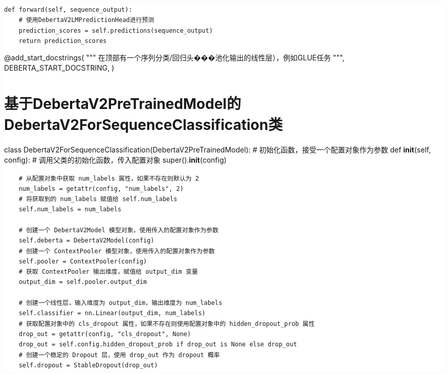     def forward(self, sequence_output):
        # 使用DebertaV2LMPredictionHead进行预测
        prediction_scores = self.predictions(sequence_output)
        return prediction_scores

@add_start_docstrings(
    """
    在顶部有一个序列分类/回归头���池化输出的线性层），例如GLUE任务
    """,
    DEBERTA_START_DOCSTRING,
)
# 基于DebertaV2PreTrainedModel的DebertaV2ForSequenceClassification类
class DebertaV2ForSequenceClassification(DebertaV2PreTrainedModel):
    # 初始化函数，接受一个配置对象作为参数
    def __init__(self, config):
        # 调用父类的初始化函数，传入配置对象
        super().__init__(config)

        # 从配置对象中获取 num_labels 属性，如果不存在则默认为 2
        num_labels = getattr(config, "num_labels", 2)
        # 将获取到的 num_labels 赋值给 self.num_labels
        self.num_labels = num_labels

        # 创建一个 DebertaV2Model 模型对象，使用传入的配置对象作为参数
        self.deberta = DebertaV2Model(config)
        # 创建一个 ContextPooler 模型对象，使用传入的配置对象作为参数
        self.pooler = ContextPooler(config)
        # 获取 ContextPooler 输出维度，赋值给 output_dim 变量
        output_dim = self.pooler.output_dim

        # 创建一个线性层，输入维度为 output_dim，输出维度为 num_labels
        self.classifier = nn.Linear(output_dim, num_labels)
        # 获取配置对象中的 cls_dropout 属性，如果不存在则使用配置对象中的 hidden_dropout_prob 属性
        drop_out = getattr(config, "cls_dropout", None)
        drop_out = self.config.hidden_dropout_prob if drop_out is None else drop_out
        # 创建一个稳定的 Dropout 层，使用 drop_out 作为 dropout 概率
        self.dropout = StableDropout(drop_out)
